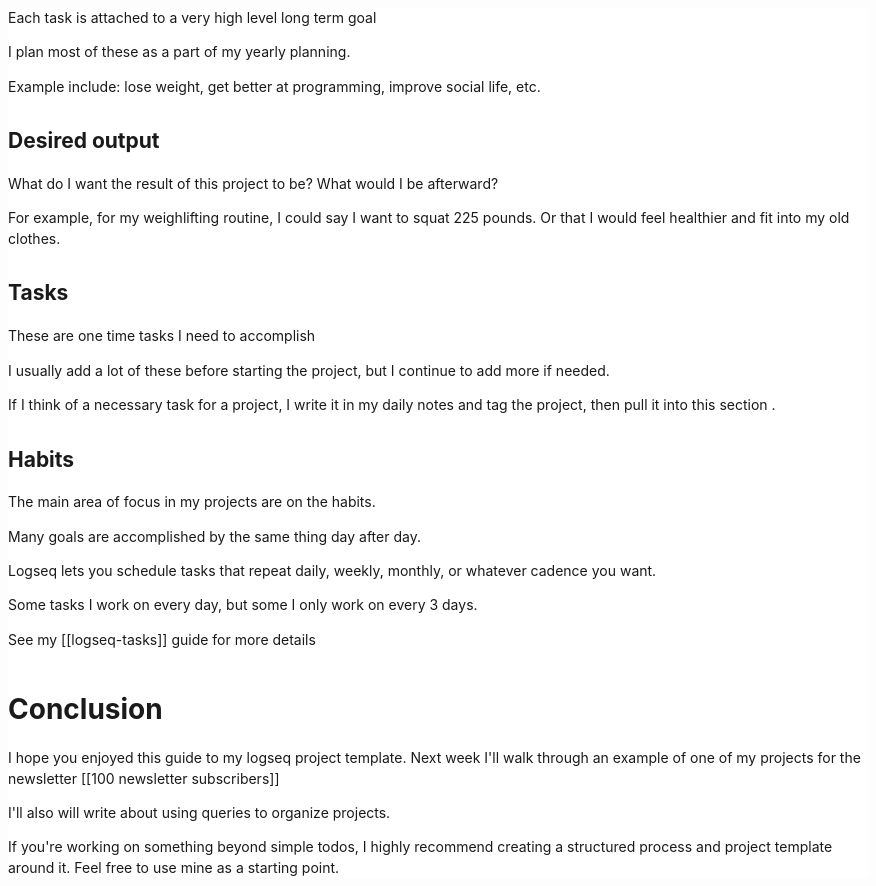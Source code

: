 Each task is attached to a very high level long term goal

I plan most of these as a part of my yearly planning.

Example include: lose weight, get better at programming, improve social life, etc.

## Desired output


What do I want the result of this project to be? What would I be  afterward?

For example, for my weighlifting routine, I could say I want to squat 225 pounds. Or that I would feel healthier and fit into my old clothes.

## Tasks


These are one time tasks I need to accomplish

I usually add a lot of these before starting the project, but I continue to add more if needed.

If I think of a necessary task for a project, I write it in my daily notes and tag the project, then pull it into this section .

## Habits


The main area of focus in my projects are on the habits.

Many goals are accomplished by  the same thing day after day.

Logseq lets you schedule tasks that repeat daily, weekly, monthly, or whatever cadence you want.

Some tasks I work on every day, but some I only work on every 3 days.

See my [[logseq-tasks]] guide for more details

# Conclusion


I hope you enjoyed this guide to my logseq project template. Next week I'll walk through an example of one of my projects for the newsletter [[100 newsletter subscribers]]

I'll also will write about using queries to organize projects.

If you're working on something beyond simple todos, I highly recommend creating a structured process and project template around it. Feel free to use mine as a starting point.

